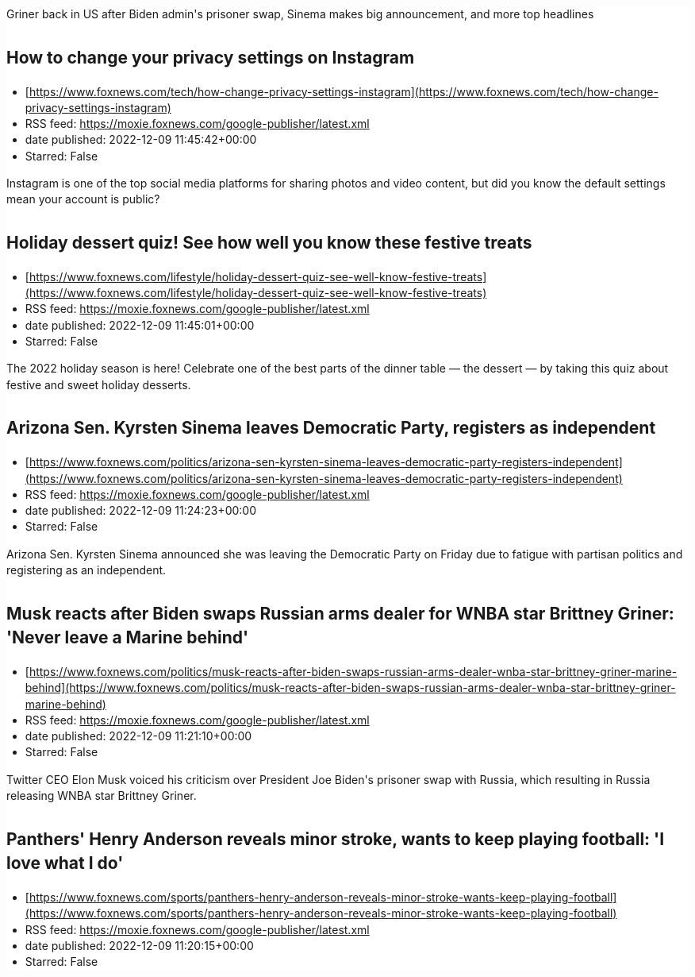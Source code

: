 Griner back in US after Biden admin's prisoner swap, Sinema makes big announcement, and more top headlines

## How to change your privacy settings on Instagram
 - [https://www.foxnews.com/tech/how-change-privacy-settings-instagram](https://www.foxnews.com/tech/how-change-privacy-settings-instagram)
 - RSS feed: https://moxie.foxnews.com/google-publisher/latest.xml
 - date published: 2022-12-09 11:45:42+00:00
 - Starred: False

Instagram is one of the top social media platforms for sharing photos and video content, but did you know the default settings mean your account is public?

## Holiday dessert quiz! See how well you know these festive treats
 - [https://www.foxnews.com/lifestyle/holiday-dessert-quiz-see-well-know-festive-treats](https://www.foxnews.com/lifestyle/holiday-dessert-quiz-see-well-know-festive-treats)
 - RSS feed: https://moxie.foxnews.com/google-publisher/latest.xml
 - date published: 2022-12-09 11:45:01+00:00
 - Starred: False

The 2022 holiday season is here! Celebrate one of the best parts of the dinner table — the dessert — by taking this quiz about festive and sweet holiday desserts.

## Arizona Sen. Kyrsten Sinema leaves Democratic Party, registers as independent
 - [https://www.foxnews.com/politics/arizona-sen-kyrsten-sinema-leaves-democratic-party-registers-independent](https://www.foxnews.com/politics/arizona-sen-kyrsten-sinema-leaves-democratic-party-registers-independent)
 - RSS feed: https://moxie.foxnews.com/google-publisher/latest.xml
 - date published: 2022-12-09 11:24:23+00:00
 - Starred: False

Arizona Sen. Kyrsten Sinema announced she was leaving the Democratic Party on Friday due to fatigue with partisan politics and registering as an independent.

## Musk reacts after Biden swaps Russian arms dealer for WNBA star Brittney Griner: 'Never leave a Marine behind'
 - [https://www.foxnews.com/politics/musk-reacts-after-biden-swaps-russian-arms-dealer-wnba-star-brittney-griner-marine-behind](https://www.foxnews.com/politics/musk-reacts-after-biden-swaps-russian-arms-dealer-wnba-star-brittney-griner-marine-behind)
 - RSS feed: https://moxie.foxnews.com/google-publisher/latest.xml
 - date published: 2022-12-09 11:21:10+00:00
 - Starred: False

Twitter CEO Elon Musk voiced his criticism over President Joe Biden's prisoner swap with Russia, which resulting in Russia releasing WNBA star Brittney Griner.

## Panthers' Henry Anderson reveals minor stroke, wants to keep playing football: 'I love what I do'
 - [https://www.foxnews.com/sports/panthers-henry-anderson-reveals-minor-stroke-wants-keep-playing-football](https://www.foxnews.com/sports/panthers-henry-anderson-reveals-minor-stroke-wants-keep-playing-football)
 - RSS feed: https://moxie.foxnews.com/google-publisher/latest.xml
 - date published: 2022-12-09 11:20:15+00:00
 - Starred: False
